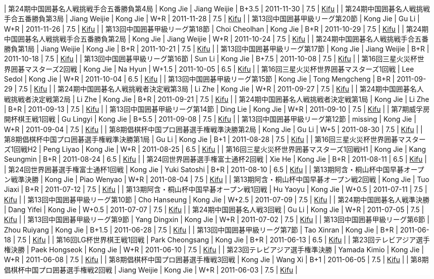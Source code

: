 | 第24期中国囲碁名人戦挑戦手合五番勝負第4局 | Kong Jie | Jiang Weijie | B+3.5 | 2011-11-30 | 7.5 | [Kifu](https://kifudepot.net/kifucontents.php?id=2lPqycuvcluEW4R0TdCuDQ%3D%3D) | 
| 第24期中国囲碁名人戦挑戦手合五番勝負第3局 | Jiang Weijie | Kong Jie | W+R | 2011-11-28 | 7.5 | [Kifu](https://kifudepot.net/kifucontents.php?id=Ihq0TEU6w4FcqyU8yxGKTg%3D%3D) | 
| 第13回中国囲碁甲級リーグ第20節 | Kong Jie | Gu Li | W+R | 2011-11-26 | 7.5 | [Kifu](https://kifudepot.net/kifucontents.php?id=VMzArTXmNcflSr4B%2FV2wEw%3D%3D) | 
| 第13回中国囲碁甲級リーグ第18節 | Choi Cheolhan | Kong Jie | B+R | 2011-10-29 | 7.5 | [Kifu](https://kifudepot.net/kifucontents.php?id=jWTkzOOWjkofHj88cYkEqQ%3D%3D) | 
| 第24期中国囲碁名人戦挑戦手合五番勝負第2局 | Kong Jie | Jiang Weijie | W+R | 2011-10-24 | 7.5 | [Kifu](https://kifudepot.net/kifucontents.php?id=FPKdpOPj3FKXiAopexYIqg%3D%3D) | 
| 第24期中国囲碁名人戦挑戦手合五番勝負第1局 | Jiang Weijie | Kong Jie | B+R | 2011-10-21 | 7.5 | [Kifu](https://kifudepot.net/kifucontents.php?id=1lcCGMN4ZbmolKsdCBLtTw%3D%3D) | 
| 第13回中国囲碁甲級リーグ第17節 | Kong Jie | Jiang Weijie | B+R | 2011-10-18 | 7.5 | [Kifu](https://kifudepot.net/kifucontents.php?id=2W6UIjisYC%2ByairYgzkWoA%3D%3D) | 
| 第13回中国囲碁甲級リーグ第16節 | Sun Li | Kong Jie | B+7.5 | 2011-10-08 | 7.5 | [Kifu](https://kifudepot.net/kifucontents.php?id=WUpkDPmP4rXvuxiVQhfXqw%3D%3D) | 
| 第16回三星火災杯世界囲碁マスターズ2回戦 | Kong Jie | Na Hyun | W+1.5 | 2011-10-05 | 6.5 | [Kifu](https://kifudepot.net/kifucontents.php?id=4SzQJZOdSeiXc8dPxY5QAQ%3D%3D) | 
| 第16回三星火災杯世界囲碁マスターズ1回戦 | Lee Sedol | Kong Jie | W+R | 2011-10-04 | 6.5 | [Kifu](https://kifudepot.net/kifucontents.php?id=881CXBSkuJN0Xxqpi4l%2BMw%3D%3D) | 
| 第13回中国囲碁甲級リーグ第15節 | Kong Jie | Tong Mengcheng | B+R | 2011-09-29 | 7.5 | [Kifu](https://kifudepot.net/kifucontents.php?id=bV88OC4KBQtjHLVOwjCPAw%3D%3D) | 
| 第24期中国囲碁名人戦挑戦者決定戦第3局 | Li Zhe | Kong Jie | W+R | 2011-09-27 | 7.5 | [Kifu](https://kifudepot.net/kifucontents.php?id=hxlOoVsu7IWIfk6Nrr62qQ%3D%3D) | 
| 第24期中国囲碁名人戦挑戦者決定戦第2局 | Li Zhe | Kong Jie | B+R | 2011-09-21 | 7.5 | [Kifu](https://kifudepot.net/kifucontents.php?id=HWNxeCAsOnDbzcWWPIXBmg%3D%3D) | 
| 第24期中国囲碁名人戦挑戦者決定戦第1局 | Kong Jie | Li Zhe | B+R | 2011-09-13 | 7.5 | [Kifu](https://kifudepot.net/kifucontents.php?id=usYrXWpJhXXOBNy7IMToMg%3D%3D) | 
| 第13回中国囲碁甲級リーグ第14節 | Ding Lie | Kong Jie | W+R | 2011-09-10 | 7.5 | [Kifu](https://kifudepot.net/kifucontents.php?id=I9o3gxO8oyHUsbNyvQ7OGQ%3D%3D) | 
| 第7期威孚房開杯棋王戦1回戦 | Gu Lingyi | Kong Jie | B+5.5 | 2011-09-08 | 7.5 | [Kifu](https://kifudepot.net/kifucontents.php?id=tSCQi4wOJmXf1TXUjoTNlg%3D%3D) | 
| 第13回中国囲碁甲級リーグ第12節 | missing | Kong Jie | W+R | 2011-09-04 | 7.5 | [Kifu](https://kifudepot.net/kifucontents.php?id=HA6E1dKTLrG5%2FparSJDyxg%3D%3D) | 
| 第8期倡棋杯中国プロ囲碁選手権戦準決勝第2局 | Kong Jie | Gu Li | W+5 | 2011-08-30 | 7.5 | [Kifu](https://kifudepot.net/kifucontents.php?id=K5uD1Z2%2FqIdJacmLzSf8xA%3D%3D) | 
| 第8期倡棋杯中国プロ囲碁選手権戦準決勝第1局 | Gu Li | Kong Jie | B+1 | 2011-08-28 | 7.5 | [Kifu](https://kifudepot.net/kifucontents.php?id=lGlhptkQZiIBWhqXxcX%2B5A%3D%3D) | 
| 第16回三星火災杯世界囲碁マスターズ1回戦H2 | Peng Liyao | Kong Jie | W+R | 2011-08-25 | 6.5 | [Kifu](https://kifudepot.net/kifucontents.php?id=5WInMoRpav%2F6%2F2uRgYRgZQ%3D%3D) | 
| 第16回三星火災杯世界囲碁マスターズ1回戦H1 | Kong Jie | Kang Seungmin | B+R | 2011-08-24 | 6.5 | [Kifu](https://kifudepot.net/kifucontents.php?id=wNAY0UqxsqJrGfG25sh6xw%3D%3D) | 
| 第24回世界囲碁選手権富士通杯2回戦 | Xie He | Kong Jie | B+R | 2011-08-11 | 6.5 | [Kifu](https://kifudepot.net/kifucontents.php?id=9zOHCzy%2B8H46BTBLD8f3%2FA%3D%3D) | 
| 第24回世界囲碁選手権富士通杯1回戦 | Kong Jie | Yuki Satoshi | B+R | 2011-08-10 | 6.5 | [Kifu](https://kifudepot.net/kifucontents.php?id=X%2FYYamI%2BNHLceXMWZW0baA%3D%3D) | 
| 第13期阿含・桐山杯中国早碁オープン戦準決勝 | Kong Jie | Piao Wenyao | W+R | 2011-08-04 | 7.5 | [Kifu](https://kifudepot.net/kifucontents.php?id=puv2VRRipkjh1SiaLKhKyA%3D%3D) | 
| 第13期阿含・桐山杯中国早碁オープン戦2回戦 | Kong Jie | Tuo Jiaxi | B+R | 2011-07-12 | 7.5 | [Kifu](https://kifudepot.net/kifucontents.php?id=N9sSWiDAm4kultsUYcEyAQ%3D%3D) | 
| 第13期阿含・桐山杯中国早碁オープン戦1回戦 | Hu Yaoyu | Kong Jie | W+0.5 | 2011-07-11 | 7.5 | [Kifu](https://kifudepot.net/kifucontents.php?id=8HEC5fx6dwqXg88cor7MRQ%3D%3D) | 
| 第13回中国囲碁甲級リーグ第10節 | Cho Hanseung | Kong Jie | W+2.5 | 2011-07-09 | 7.5 | [Kifu](https://kifudepot.net/kifucontents.php?id=y%2BqpXruKkrlm9Sg4chBeYA%3D%3D) | 
| 第24期中国囲碁名人戦準決勝 | Dang Yifei | Kong Jie | W+0.5 | 2011-07-07 | 7.5 | [Kifu](https://kifudepot.net/kifucontents.php?id=Y5gcF%2BLi7C5Xnh62m7slkg%3D%3D) | 
| 第24期中国囲碁名人戦3回戦 | Gu Li | Kong Jie | W+R | 2011-07-05 | 7.5 | [Kifu](https://kifudepot.net/kifucontents.php?id=lfC2NQj4NCQXNmv6UjdAZA%3D%3D) | 
| 第13回中国囲碁甲級リーグ第9節 | Yang Dingxin | Kong Jie | W+R | 2011-07-02 | 7.5 | [Kifu](https://kifudepot.net/kifucontents.php?id=B%2FdPk5cA9bFfyvB1qivPuA%3D%3D) | 
| 第13回中国囲碁甲級リーグ第6節 | Zhou Ruiyang | Kong Jie | B+1.5 | 2011-06-28 | 7.5 | [Kifu](https://kifudepot.net/kifucontents.php?id=CDUbePt9VT64Jc2tL1w0pA%3D%3D) | 
| 第13回中国囲碁甲級リーグ第7節 | Tao Xinran | Kong Jie | B+R | 2011-06-18 | 7.5 | [Kifu](https://kifudepot.net/kifucontents.php?id=65ouR%2FXbaJ17z9%2FR4HtDhA%3D%3D) | 
| 第16回LG杯世界棋王戦1回戦 | Park Cheongsang | Kong Jie | B+R | 2011-06-13 | 6.5 | [Kifu](https://kifudepot.net/kifucontents.php?id=R%2B1y2TUlsjL8ZciGTu4%2BpQ%3D%3D) | 
| 第23回テレビアジア選手権決勝 | Paek Hongseok | Kong Jie | W+R | 2011-06-10 | 7.5 | [Kifu](https://kifudepot.net/kifucontents.php?id=UyK7I%2FMrMw4T5MKyXIExVg%3D%3D) | 
| 第23回テレビアジア選手権準決勝 | Yamada Kimio | Kong Jie | W+R | 2011-06-08 | 7.5 | [Kifu](https://kifudepot.net/kifucontents.php?id=k%2F9wB5Q3JY5r6ZbhNZXZxg%3D%3D) | 
| 第8期倡棋杯中国プロ囲碁選手権戦3回戦 | Kong Jie | Wang Xi | B+1 | 2011-06-05 | 7.5 | [Kifu](https://kifudepot.net/kifucontents.php?id=Gl%2BT6VT2AxVHLpyof0uIhQ%3D%3D) | 
| 第8期倡棋杯中国プロ囲碁選手権戦2回戦 | Jiang Weijie | Kong Jie | W+R | 2011-06-03 | 7.5 | [Kifu](https://kifudepot.net/kifucontents.php?id=u1mGfH9oMr%2FCJDNzRJKG6g%3D%3D) | 